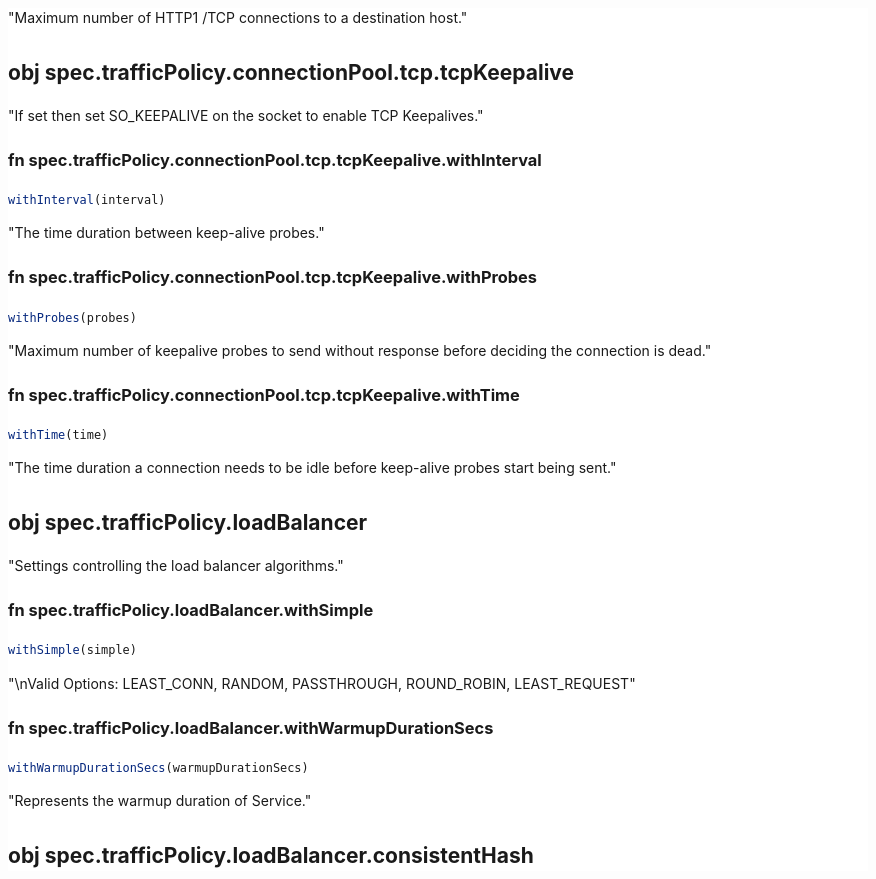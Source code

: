 "Maximum number of HTTP1 /TCP connections to a destination host."

## obj spec.trafficPolicy.connectionPool.tcp.tcpKeepalive

"If set then set SO_KEEPALIVE on the socket to enable TCP Keepalives."

### fn spec.trafficPolicy.connectionPool.tcp.tcpKeepalive.withInterval

```ts
withInterval(interval)
```

"The time duration between keep-alive probes."

### fn spec.trafficPolicy.connectionPool.tcp.tcpKeepalive.withProbes

```ts
withProbes(probes)
```

"Maximum number of keepalive probes to send without response before deciding the connection is dead."

### fn spec.trafficPolicy.connectionPool.tcp.tcpKeepalive.withTime

```ts
withTime(time)
```

"The time duration a connection needs to be idle before keep-alive probes start being sent."

## obj spec.trafficPolicy.loadBalancer

"Settings controlling the load balancer algorithms."

### fn spec.trafficPolicy.loadBalancer.withSimple

```ts
withSimple(simple)
```

"\nValid Options: LEAST_CONN, RANDOM, PASSTHROUGH, ROUND_ROBIN, LEAST_REQUEST"

### fn spec.trafficPolicy.loadBalancer.withWarmupDurationSecs

```ts
withWarmupDurationSecs(warmupDurationSecs)
```

"Represents the warmup duration of Service."

## obj spec.trafficPolicy.loadBalancer.consistentHash
